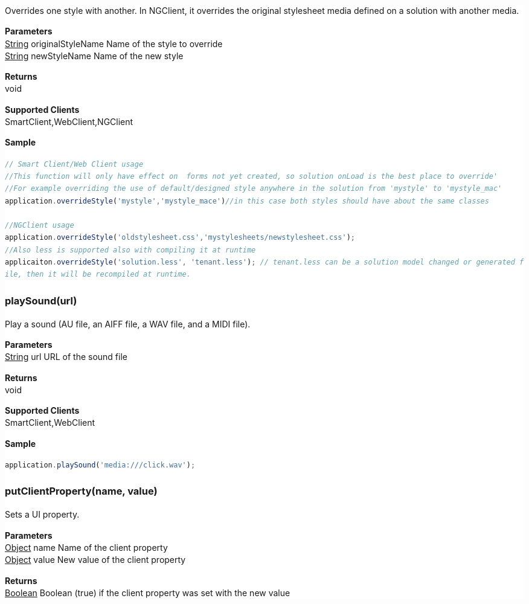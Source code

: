 Overrides one style with another. In NGClient, it overrides the original stylesheet media defined on a solution with another media.

**Parameters**\
[String](JSLib/String.md) originalStyleName Name of the style to override\
[String](JSLib/String.md) newStyleName Name of the new style

**Returns**\
void 

**Supported Clients**\
SmartClient,WebClient,NGClient

**Sample**

```javascript
// Smart Client/Web Client usage
//This function will only have effect on  forms not yet created, so solution onLoad is the best place to override'
//For example overriding the use of default/designed style anywhere in the solution from 'mystyle' to 'mystyle_mac'
application.overrideStyle('mystyle','mystyle_mace')//in this case both styles should have about the same classes

//NGClient usage
application.overrideStyle('oldstylesheet.css','mystylesheets/newstylesheet.css');
//Also less is supported also with compiling it at runtime
applicaiton.overrideStyle('solution.less', 'tenant.less'); // tenant.less can be a solution model changed or generated file, then it will be recompiled at runtime.
```
### playSound(url)

Play a sound (AU file, an AIFF file, a WAV file, and a MIDI file).

**Parameters**\
[String](JSLib/String.md) url URL of the sound file

**Returns**\
void 

**Supported Clients**\
SmartClient,WebClient

**Sample**

```javascript
application.playSound('media:///click.wav');
```
### putClientProperty(name, value)

Sets a UI property.

**Parameters**\
[Object](JSLib/Object.md) name Name of the client property\
[Object](JSLib/Object.md) value New value of the client property

**Returns**\
[Boolean](JSLib/Boolean.md) Boolean (true) if the client property was set with the new value
